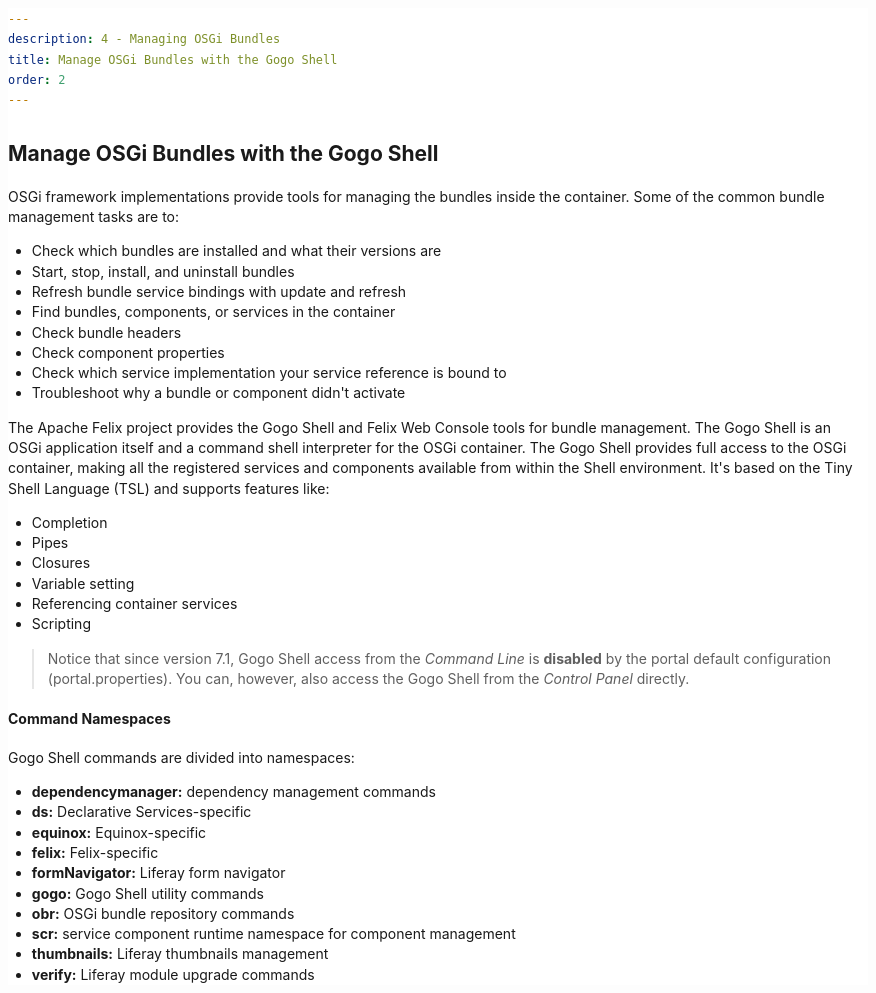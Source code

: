 ```yaml
---
description: 4 - Managing OSGi Bundles
title: Manage OSGi Bundles with the Gogo Shell
order: 2
---
```


## Manage OSGi Bundles with the Gogo Shell

OSGi framework implementations provide tools for managing the bundles inside the container. Some of the common bundle management tasks are to:

* Check which bundles are installed and what their versions are
* Start, stop, install, and uninstall bundles
* Refresh bundle service bindings with update and refresh
* Find bundles, components, or services in the container
* Check bundle headers
* Check component properties
* Check which service implementation your service reference is bound to
* Troubleshoot why a bundle or component didn't activate

The Apache Felix project provides the Gogo Shell and Felix Web Console tools for bundle management. The Gogo Shell is an OSGi application itself and a command shell interpreter for the OSGi container. The Gogo Shell provides full access to the OSGi container, making all the registered services and components available from within the Shell environment. It's based on the Tiny Shell Language (TSL) and supports features like: 

* Completion
* Pipes
* Closures
* Variable setting 
* Referencing container services
* Scripting

> Notice that since version 7.1, Gogo Shell access from the _Command Line_ is __disabled__ by the portal default configuration (portal.properties). You can, however, also access the Gogo Shell from the _Control Panel_ directly.

#### Command Namespaces

Gogo Shell commands are divided into namespaces:

* __dependencymanager:__ dependency management commands
* __ds:__ Declarative Services-specific
* __equinox:__ Equinox-specific
* __felix:__ Felix-specific
* __formNavigator:__ Liferay form navigator
* __gogo:__ Gogo Shell utility commands
* __obr:__ OSGi bundle repository commands
* __scr:__ service component runtime namespace for component management
* __thumbnails:__ Liferay thumbnails management
* __verify:__ Liferay module upgrade commands
